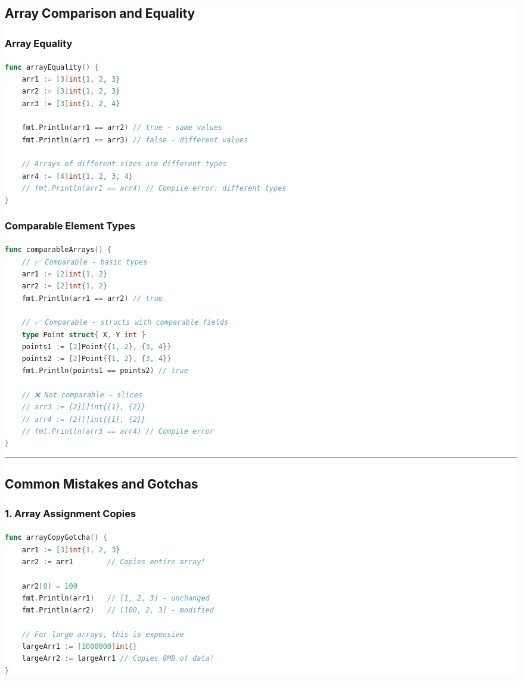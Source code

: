 ## **Array Comparison and Equality**

### **Array Equality**
```go
func arrayEquality() {
    arr1 := [3]int{1, 2, 3}
    arr2 := [3]int{1, 2, 3}
    arr3 := [3]int{1, 2, 4}

    fmt.Println(arr1 == arr2) // true - same values
    fmt.Println(arr1 == arr3) // false - different values

    // Arrays of different sizes are different types
    arr4 := [4]int{1, 2, 3, 4}
    // fmt.Println(arr1 == arr4) // Compile error: different types
}
```

### **Comparable Element Types**
```go
func comparableArrays() {
    // ✅ Comparable - basic types
    arr1 := [2]int{1, 2}
    arr2 := [2]int{1, 2}
    fmt.Println(arr1 == arr2) // true

    // ✅ Comparable - structs with comparable fields
    type Point struct{ X, Y int }
    points1 := [2]Point{{1, 2}, {3, 4}}
    points2 := [2]Point{{1, 2}, {3, 4}}
    fmt.Println(points1 == points2) // true

    // ❌ Not comparable - slices
    // arr3 := [2][]int{{1}, {2}}
    // arr4 := [2][]int{{1}, {2}}
    // fmt.Println(arr3 == arr4) // Compile error
}
```

---

## **Common Mistakes and Gotchas**

### **1. Array Assignment Copies**
```go
func arrayCopyGotcha() {
    arr1 := [3]int{1, 2, 3}
    arr2 := arr1        // Copies entire array!

    arr2[0] = 100
    fmt.Println(arr1)   // [1, 2, 3] - unchanged
    fmt.Println(arr2)   // [100, 2, 3] - modified

    // For large arrays, this is expensive
    largeArr1 := [1000000]int{}
    largeArr2 := largeArr1 // Copies 8MB of data!
}
```
